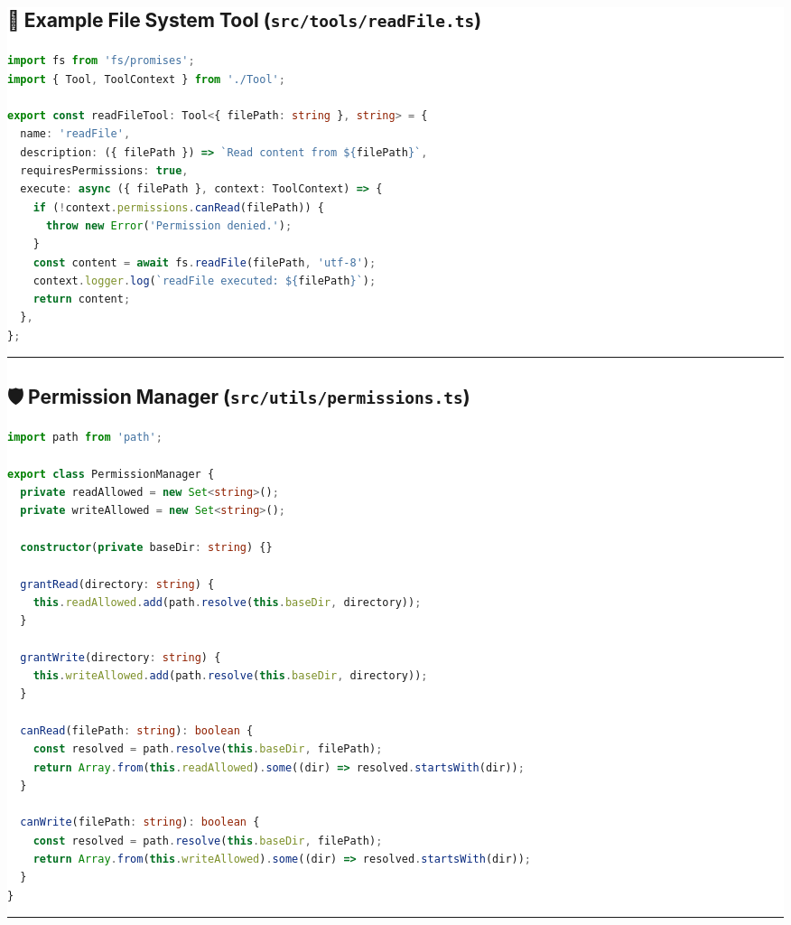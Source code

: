 
## 📁 Example File System Tool (`src/tools/readFile.ts`)
```typescript
import fs from 'fs/promises';
import { Tool, ToolContext } from './Tool';

export const readFileTool: Tool<{ filePath: string }, string> = {
  name: 'readFile',
  description: ({ filePath }) => `Read content from ${filePath}`,
  requiresPermissions: true,
  execute: async ({ filePath }, context: ToolContext) => {
    if (!context.permissions.canRead(filePath)) {
      throw new Error('Permission denied.');
    }
    const content = await fs.readFile(filePath, 'utf-8');
    context.logger.log(`readFile executed: ${filePath}`);
    return content;
  },
};
```

---

## 🛡️ Permission Manager (`src/utils/permissions.ts`)
```typescript
import path from 'path';

export class PermissionManager {
  private readAllowed = new Set<string>();
  private writeAllowed = new Set<string>();

  constructor(private baseDir: string) {}

  grantRead(directory: string) {
    this.readAllowed.add(path.resolve(this.baseDir, directory));
  }

  grantWrite(directory: string) {
    this.writeAllowed.add(path.resolve(this.baseDir, directory));
  }

  canRead(filePath: string): boolean {
    const resolved = path.resolve(this.baseDir, filePath);
    return Array.from(this.readAllowed).some((dir) => resolved.startsWith(dir));
  }

  canWrite(filePath: string): boolean {
    const resolved = path.resolve(this.baseDir, filePath);
    return Array.from(this.writeAllowed).some((dir) => resolved.startsWith(dir));
  }
}
```

---